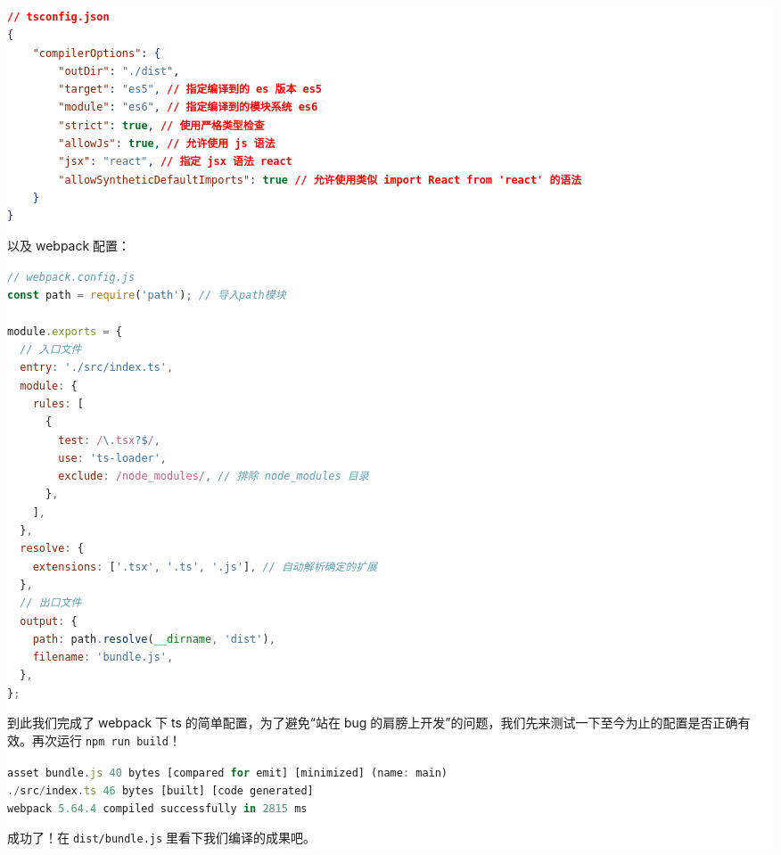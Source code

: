 ```json
// tsconfig.json
{
    "compilerOptions": {
        "outDir": "./dist",
        "target": "es5", // 指定编译到的 es 版本 es5
        "module": "es6", // 指定编译到的模块系统 es6
        "strict": true, // 使用严格类型检查
        "allowJs": true, // 允许使用 js 语法
        "jsx": "react", // 指定 jsx 语法 react
        "allowSyntheticDefaultImports": true // 允许使用类似 import React from 'react' 的语法
    }
}
```

以及 webpack 配置：

```javascript
// webpack.config.js
const path = require('path'); // 导入path模块

module.exports = {
  // 入口文件
  entry: './src/index.ts',
  module: {
    rules: [
      {
        test: /\.tsx?$/,
        use: 'ts-loader',
        exclude: /node_modules/, // 排除 node_modules 目录
      },
    ],
  },
  resolve: {
    extensions: ['.tsx', '.ts', '.js'], // 自动解析确定的扩展
  },
  // 出口文件
  output: {
    path: path.resolve(__dirname, 'dist'),
    filename: 'bundle.js',
  },
};

```

到此我们完成了 webpack 下 ts 的简单配置，为了避免“站在 bug 的肩膀上开发”的问题，我们先来测试一下至今为止的配置是否正确有效。再次运行 `npm run build`！

```javascript
asset bundle.js 40 bytes [compared for emit] [minimized] (name: main)
./src/index.ts 46 bytes [built] [code generated]
webpack 5.64.4 compiled successfully in 2815 ms
```

成功了！在 `dist/bundle.js` 里看下我们编译的成果吧。
